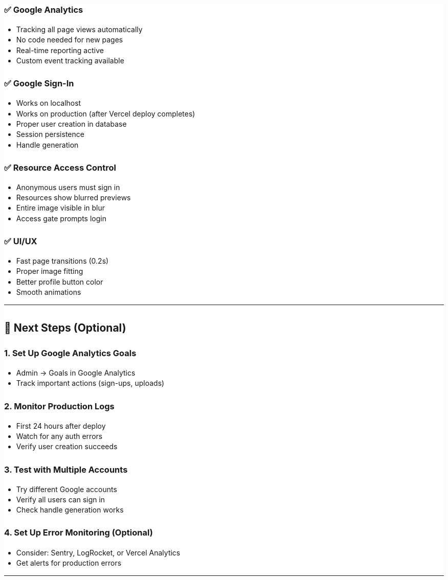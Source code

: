 ### ✅ Google Analytics
- Tracking all page views automatically
- No code needed for new pages
- Real-time reporting active
- Custom event tracking available

### ✅ Google Sign-In
- Works on localhost
- Works on production (after Vercel deploy completes)
- Proper user creation in database
- Session persistence
- Handle generation

### ✅ Resource Access Control
- Anonymous users must sign in
- Resources show blurred previews
- Entire image visible in blur
- Access gate prompts login

### ✅ UI/UX
- Fast page transitions (0.2s)
- Proper image fitting
- Better profile button color
- Smooth animations

---

## 🎯 Next Steps (Optional)

### 1. Set Up Google Analytics Goals
- Admin → Goals in Google Analytics
- Track important actions (sign-ups, uploads)

### 2. Monitor Production Logs
- First 24 hours after deploy
- Watch for any auth errors
- Verify user creation succeeds

### 3. Test with Multiple Accounts
- Try different Google accounts
- Verify all users can sign in
- Check handle generation works

### 4. Set Up Error Monitoring (Optional)
- Consider: Sentry, LogRocket, or Vercel Analytics
- Get alerts for production errors

---
